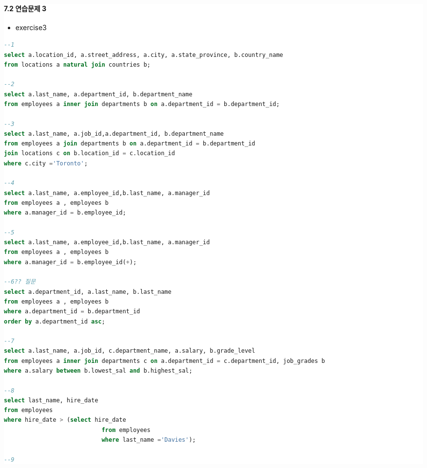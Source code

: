 #### 7.2 연습문제 3

- exercise3

```sql
--1
select a.location_id, a.street_address, a.city, a.state_province, b.country_name
from locations a natural join countries b;

--2
select a.last_name, a.department_id, b.department_name
from employees a inner join departments b on a.department_id = b.department_id;

--3
select a.last_name, a.job_id,a.department_id, b.department_name
from employees a join departments b on a.department_id = b.department_id
join locations c on b.location_id = c.location_id
where c.city ='Toronto';

--4
select a.last_name, a.employee_id,b.last_name, a.manager_id
from employees a , employees b
where a.manager_id = b.employee_id;

--5
select a.last_name, a.employee_id,b.last_name, a.manager_id
from employees a , employees b
where a.manager_id = b.employee_id(+);

--6?? 질문
select a.department_id, a.last_name, b.last_name
from employees a , employees b
where a.department_id = b.department_id
order by a.department_id asc;

--7
select a.last_name, a.job_id, c.department_name, a.salary, b.grade_level
from employees a inner join departments c on a.department_id = c.department_id, job_grades b
where a.salary between b.lowest_sal and b.highest_sal;

--8
select last_name, hire_date
from employees
where hire_date > (select hire_date
                            from employees
                            where last_name ='Davies');

--9


```
